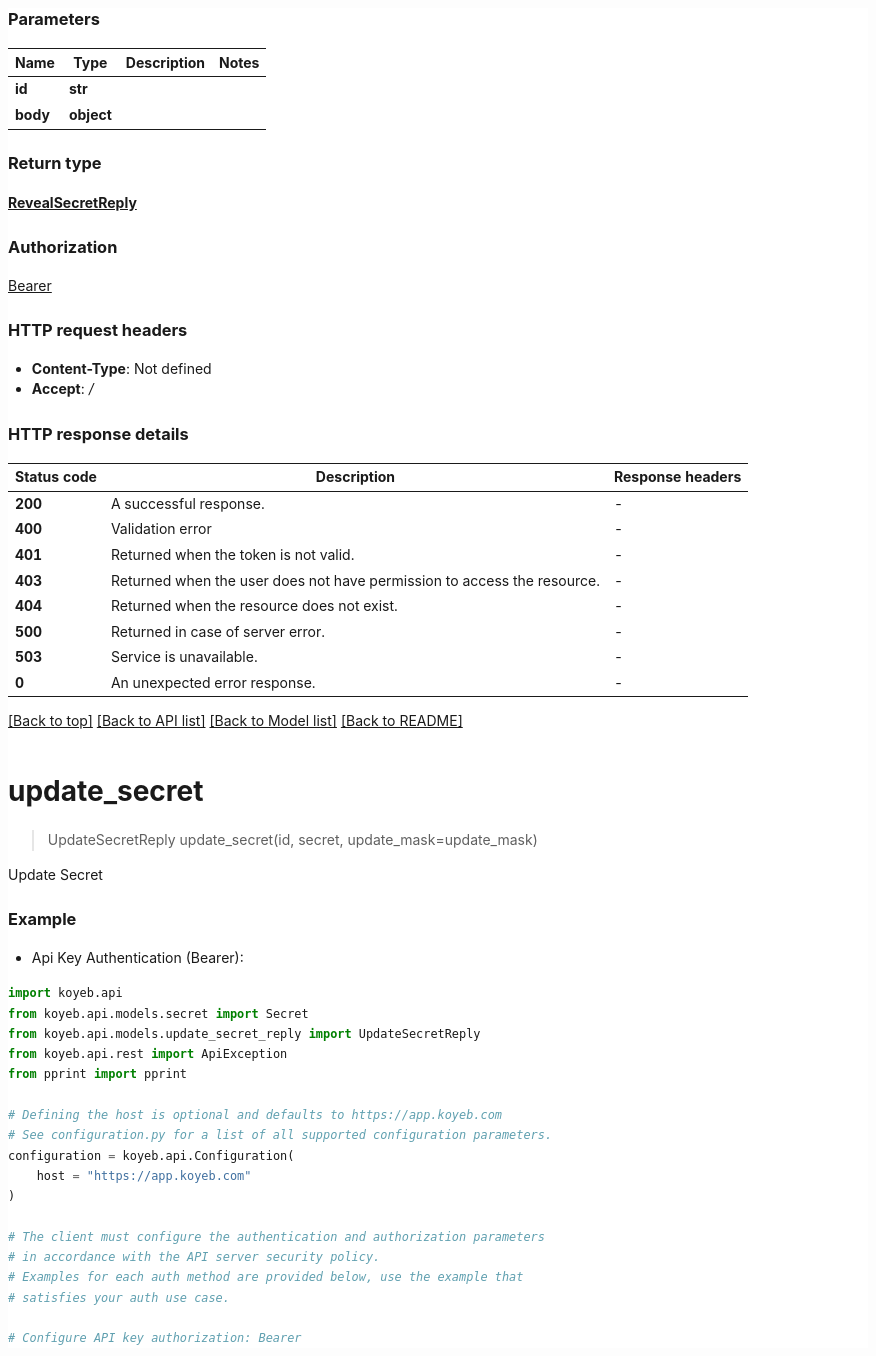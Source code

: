
### Parameters


Name | Type | Description  | Notes
------------- | ------------- | ------------- | -------------
 **id** | **str**|  | 
 **body** | **object**|  | 

### Return type

[**RevealSecretReply**](RevealSecretReply.md)

### Authorization

[Bearer](../README.md#Bearer)

### HTTP request headers

 - **Content-Type**: Not defined
 - **Accept**: */*

### HTTP response details

| Status code | Description | Response headers |
|-------------|-------------|------------------|
**200** | A successful response. |  -  |
**400** | Validation error |  -  |
**401** | Returned when the token is not valid. |  -  |
**403** | Returned when the user does not have permission to access the resource. |  -  |
**404** | Returned when the resource does not exist. |  -  |
**500** | Returned in case of server error. |  -  |
**503** | Service is unavailable. |  -  |
**0** | An unexpected error response. |  -  |

[[Back to top]](#) [[Back to API list]](../README.md#documentation-for-api-endpoints) [[Back to Model list]](../README.md#documentation-for-models) [[Back to README]](../README.md)

# **update_secret**
> UpdateSecretReply update_secret(id, secret, update_mask=update_mask)

Update Secret

### Example

* Api Key Authentication (Bearer):

```python
import koyeb.api
from koyeb.api.models.secret import Secret
from koyeb.api.models.update_secret_reply import UpdateSecretReply
from koyeb.api.rest import ApiException
from pprint import pprint

# Defining the host is optional and defaults to https://app.koyeb.com
# See configuration.py for a list of all supported configuration parameters.
configuration = koyeb.api.Configuration(
    host = "https://app.koyeb.com"
)

# The client must configure the authentication and authorization parameters
# in accordance with the API server security policy.
# Examples for each auth method are provided below, use the example that
# satisfies your auth use case.

# Configure API key authorization: Bearer
```